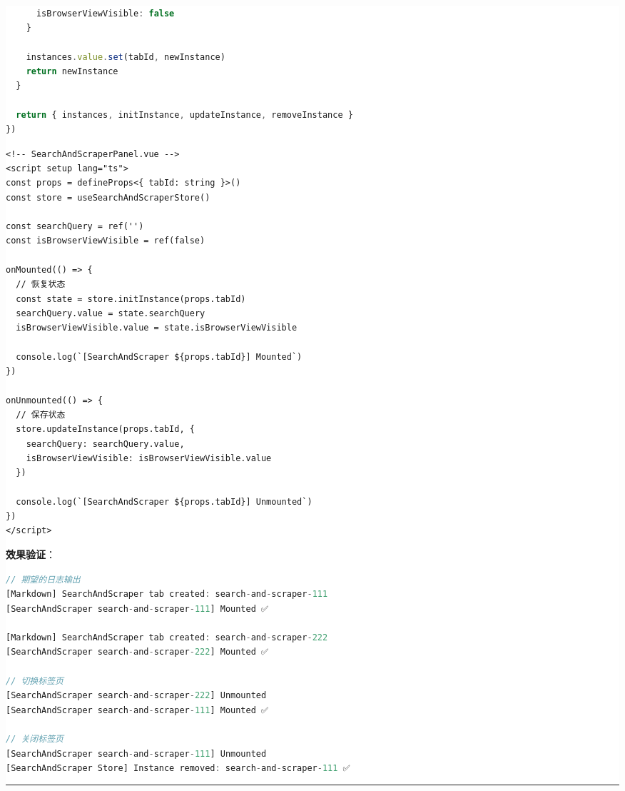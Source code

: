 ```typescript
      isBrowserViewVisible: false
    }
    
    instances.value.set(tabId, newInstance)
    return newInstance
  }
  
  return { instances, initInstance, updateInstance, removeInstance }
})
```

```vue
<!-- SearchAndScraperPanel.vue -->
<script setup lang="ts">
const props = defineProps<{ tabId: string }>()
const store = useSearchAndScraperStore()

const searchQuery = ref('')
const isBrowserViewVisible = ref(false)

onMounted(() => {
  // 恢复状态
  const state = store.initInstance(props.tabId)
  searchQuery.value = state.searchQuery
  isBrowserViewVisible.value = state.isBrowserViewVisible
  
  console.log(`[SearchAndScraper ${props.tabId}] Mounted`)
})

onUnmounted(() => {
  // 保存状态
  store.updateInstance(props.tabId, {
    searchQuery: searchQuery.value,
    isBrowserViewVisible: isBrowserViewVisible.value
  })
  
  console.log(`[SearchAndScraper ${props.tabId}] Unmounted`)
})
</script>
```

**效果验证**：

```javascript
// 期望的日志输出
[Markdown] SearchAndScraper tab created: search-and-scraper-111
[SearchAndScraper search-and-scraper-111] Mounted ✅

[Markdown] SearchAndScraper tab created: search-and-scraper-222
[SearchAndScraper search-and-scraper-222] Mounted ✅

// 切换标签页
[SearchAndScraper search-and-scraper-222] Unmounted
[SearchAndScraper search-and-scraper-111] Mounted ✅

// 关闭标签页
[SearchAndScraper search-and-scraper-111] Unmounted
[SearchAndScraper Store] Instance removed: search-and-scraper-111 ✅
```

---